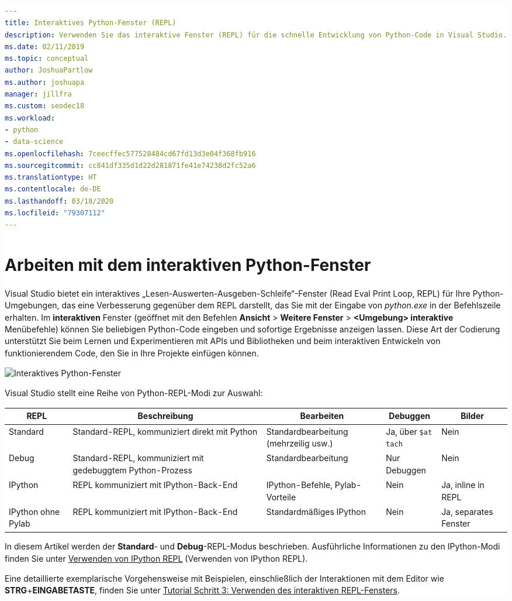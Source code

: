 ```yaml
---
title: Interaktives Python-Fenster (REPL)
description: Verwenden Sie das interaktive Fenster (REPL) für die schnelle Entwicklung von Python-Code in Visual Studio.
ms.date: 02/11/2019
ms.topic: conceptual
author: JoshuaPartlow
ms.author: joshuapa
manager: jillfra
ms.custom: seodec18
ms.workload:
- python
- data-science
ms.openlocfilehash: 7ceecffec577528484cd67fd13d3e04f368fb916
ms.sourcegitcommit: cc841df335d1d22d281871fe41e74238d2fc52a6
ms.translationtype: HT
ms.contentlocale: de-DE
ms.lasthandoff: 03/18/2020
ms.locfileid: "79307112"
---
```

# <a name="work-with-the-python-interactive-window"></a>Arbeiten mit dem interaktiven Python-Fenster

Visual Studio bietet ein interaktives „Lesen-Auswerten-Ausgeben-Schleife“-Fenster (Read Eval Print Loop, REPL) für Ihre Python-Umgebungen, das eine Verbesserung gegenüber dem REPL darstellt, das Sie mit der Eingabe von *python.exe* in der Befehlszeile erhalten. Im **interaktiven** Fenster (geöffnet mit den Befehlen **Ansicht** > **Weitere Fenster** >  **&lt;Umgebung&gt; interaktive** Menübefehle) können Sie beliebigen Python-Code eingeben und sofortige Ergebnisse anzeigen lassen. Diese Art der Codierung unterstützt Sie beim Lernen und Experimentieren mit APIs und Bibliotheken und beim interaktiven Entwickeln von funktionierendem Code, den Sie in Ihre Projekte einfügen können.

![Interaktives Python-Fenster](media/interactive-window.png)

Visual Studio stellt eine Reihe von Python-REPL-Modi zur Auswahl:

| REPL | Beschreibung | Bearbeiten | Debuggen | Bilder |
| --- | --- | --- | --- | --- |
| Standard | Standard-REPL, kommuniziert direkt mit Python | Standardbearbeitung (mehrzeilig usw.) | Ja, über `$attach` | Nein |
| Debug | Standard-REPL, kommuniziert mit gedebuggtem Python-Prozess | Standardbearbeitung | Nur Debuggen | Nein |
| IPython | REPL kommuniziert mit IPython-Back-End | IPython-Befehle, Pylab-Vorteile | Nein | Ja, inline in REPL |
| IPython ohne Pylab | REPL kommuniziert mit IPython-Back-End | Standardmäßiges IPython | Nein | Ja, separates Fenster |

In diesem Artikel werden der **Standard**- und **Debug**-REPL-Modus beschrieben. Ausführliche Informationen zu den IPython-Modi finden Sie unter [Verwenden von IPython REPL](interactive-repl-ipython.md) (Verwenden von IPython REPL).

Eine detaillierte exemplarische Vorgehensweise mit Beispielen, einschließlich der Interaktionen mit dem Editor wie **STRG**+**EINGABETASTE**, finden Sie unter [Tutorial Schritt 3: Verwenden des interaktiven REPL-Fensters](tutorial-working-with-python-in-visual-studio-step-03-interactive-repl.md).
